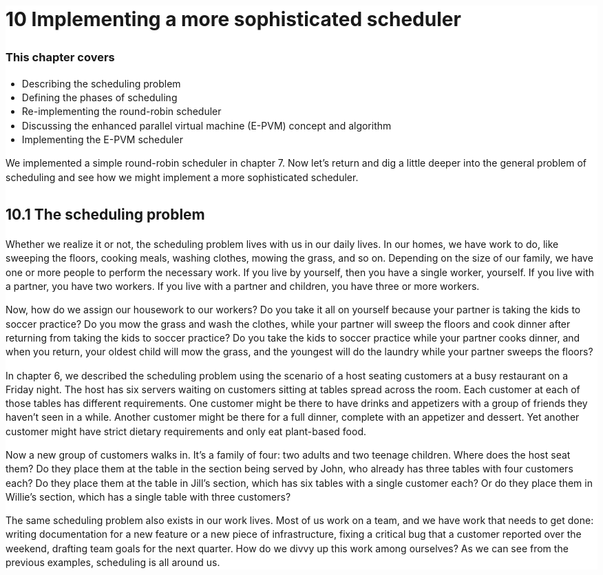 # [](/book/build-an-orchestrator-in-go-from-scratch/chapter-10/)10 Implementing a more sophisticated scheduler

### This chapter covers

- Describing the scheduling problem
- Defining the phases of scheduling
- Re-implementing the round-robin scheduler
- Discussing the enhanced parallel virtual machine (E-PVM) concept and algorithm
- Implementing the E-PVM scheduler

[](/book/build-an-orchestrator-in-go-from-scratch/chapter-10/)We implemented a simple round-robin scheduler in chapter 7. Now let’s return and dig a little deeper into the general problem of scheduling and see how we might implement a more sophisticated scheduler.

## [](/book/build-an-orchestrator-in-go-from-scratch/chapter-10/)10.1 The scheduling problem

[](/book/build-an-orchestrator-in-go-from-scratch/chapter-10/)Whether we realize it or not, the scheduling problem lives with us in our daily lives. In our homes, we have work to do, like sweeping the floors, cooking meals, washing clothes, mowing the grass, and so on. Depending on the size of our family, we have one or more people to perform the necessary work. If you live by yourself, then you have a single worker, yourself. If you live with a partner, you have two workers. If you live with a partner and children, you have three or more workers. [](/book/build-an-orchestrator-in-go-from-scratch/chapter-10/)

[](/book/build-an-orchestrator-in-go-from-scratch/chapter-10/)Now, how do we assign our housework to our workers? Do you take it all on yourself because your partner is taking the kids to soccer practice? Do you mow the grass and wash the clothes, while your partner will sweep the floors and cook dinner after returning from taking the kids to soccer practice? Do you take the kids to soccer practice while your partner cooks dinner, and when you return, your oldest child will mow the grass, and the youngest will do the laundry while your partner sweeps the floors?

[](/book/build-an-orchestrator-in-go-from-scratch/chapter-10/)In chapter 6, we described the scheduling problem using the scenario of a host seating customers at a busy restaurant on a Friday night. The host has six servers waiting on customers sitting at tables spread across the room. Each customer at each of those tables has different requirements. One customer might be there to have drinks and appetizers with a group of friends they haven’t seen in a while. Another customer might be there for a full dinner, complete with an appetizer and dessert. Yet another customer might have strict dietary requirements and only eat plant-based food.

[](/book/build-an-orchestrator-in-go-from-scratch/chapter-10/)Now a new group of customers walks in. It’s a family of four: two adults and two teenage children. Where does the host seat them? Do they place them at the table in the section being served by John, who already has three tables with four customers each? Do they place them at the table in Jill’s section, which has six tables with a single customer each? Or do they place them in Willie’s section, which has a single table with three customers?

[](/book/build-an-orchestrator-in-go-from-scratch/chapter-10/)The same scheduling problem also exists in our work lives. Most of us work on a team, and we have work that needs to get done: writing documentation for a new feature or a new piece of infrastructure, fixing a critical bug that a customer reported over the weekend, drafting team goals for the next quarter. How do we divvy up this work among ourselves? As we can see from the previous examples, scheduling is all around us. [](/book/build-an-orchestrator-in-go-from-scratch/chapter-10/)
